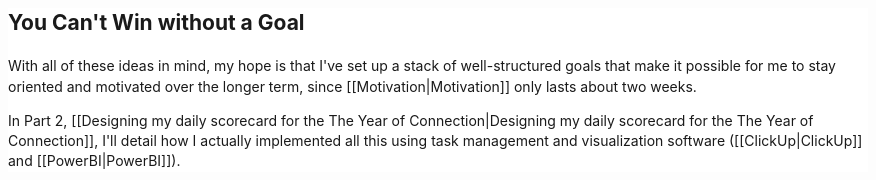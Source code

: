 ## You Can't Win without a Goal

With all of these ideas in mind, my hope is that I've set up a stack of well-structured goals that make it possible for me to stay oriented and motivated over the longer term, since [[Motivation|Motivation]] only lasts about two weeks.

In Part 2, [[Designing my daily scorecard for the The Year of Connection|Designing my daily scorecard for the The Year of Connection]], I'll detail how I actually implemented all this using task management and visualization software ([[ClickUp|ClickUp]] and [[PowerBI|PowerBI]]).
